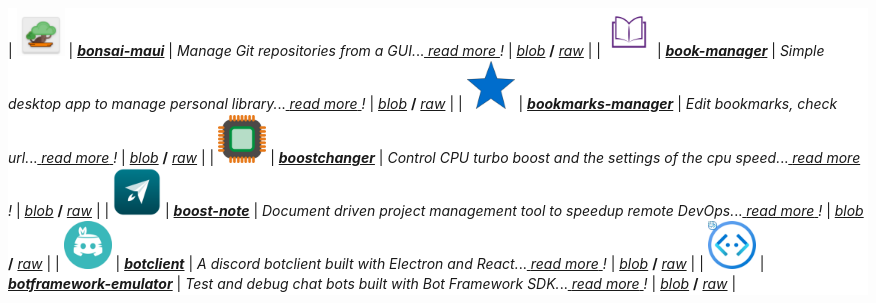 | <img src="icons/bonsai-maui.png" width="48" height="48"> | [***bonsai-maui***](apps/bonsai-maui.md) | *Manage Git repositories from a GUI.*..[ *read more* ](apps/bonsai-maui.md)*!* | [*blob*](https://github.com/ivan-hc/AM/blob/main/programs/x86_64/bonsai-maui) **/** [*raw*](https://raw.githubusercontent.com/ivan-hc/AM/main/programs/x86_64/bonsai-maui) |
| <img src="icons/book-manager.png" width="48" height="48"> | [***book-manager***](apps/book-manager.md) | *Simple desktop app to manage personal library.*..[ *read more* ](apps/book-manager.md)*!* | [*blob*](https://github.com/ivan-hc/AM/blob/main/programs/x86_64/book-manager) **/** [*raw*](https://raw.githubusercontent.com/ivan-hc/AM/main/programs/x86_64/book-manager) |
| <img src="icons/bookmarks-manager.png" width="48" height="48"> | [***bookmarks-manager***](apps/bookmarks-manager.md) | *Edit bookmarks, check url.*..[ *read more* ](apps/bookmarks-manager.md)*!* | [*blob*](https://github.com/ivan-hc/AM/blob/main/programs/x86_64/bookmarks-manager) **/** [*raw*](https://raw.githubusercontent.com/ivan-hc/AM/main/programs/x86_64/bookmarks-manager) |
| <img src="icons/boostchanger.png" width="48" height="48"> | [***boostchanger***](apps/boostchanger.md) | *Control CPU turbo boost and the settings of the cpu speed.*..[ *read more* ](apps/boostchanger.md)*!* | [*blob*](https://github.com/ivan-hc/AM/blob/main/programs/x86_64/boostchanger) **/** [*raw*](https://raw.githubusercontent.com/ivan-hc/AM/main/programs/x86_64/boostchanger) |
| <img src="icons/boost-note.png" width="48" height="48"> | [***boost-note***](apps/boost-note.md) | *Document driven project management tool to speedup remote DevOps.*..[ *read more* ](apps/boost-note.md)*!* | [*blob*](https://github.com/ivan-hc/AM/blob/main/programs/x86_64/boost-note) **/** [*raw*](https://raw.githubusercontent.com/ivan-hc/AM/main/programs/x86_64/boost-note) |
| <img src="icons/botclient.png" width="48" height="48"> | [***botclient***](apps/botclient.md) | *A discord botclient built with Electron and React.*..[ *read more* ](apps/botclient.md)*!* | [*blob*](https://github.com/ivan-hc/AM/blob/main/programs/x86_64/botclient) **/** [*raw*](https://raw.githubusercontent.com/ivan-hc/AM/main/programs/x86_64/botclient) |
| <img src="icons/botframework-emulator.png" width="48" height="48"> | [***botframework-emulator***](apps/botframework-emulator.md) | *Test and debug chat bots built with Bot Framework SDK.*..[ *read more* ](apps/botframework-emulator.md)*!* | [*blob*](https://github.com/ivan-hc/AM/blob/main/programs/x86_64/botframework-emulator) **/** [*raw*](https://raw.githubusercontent.com/ivan-hc/AM/main/programs/x86_64/botframework-emulator) |